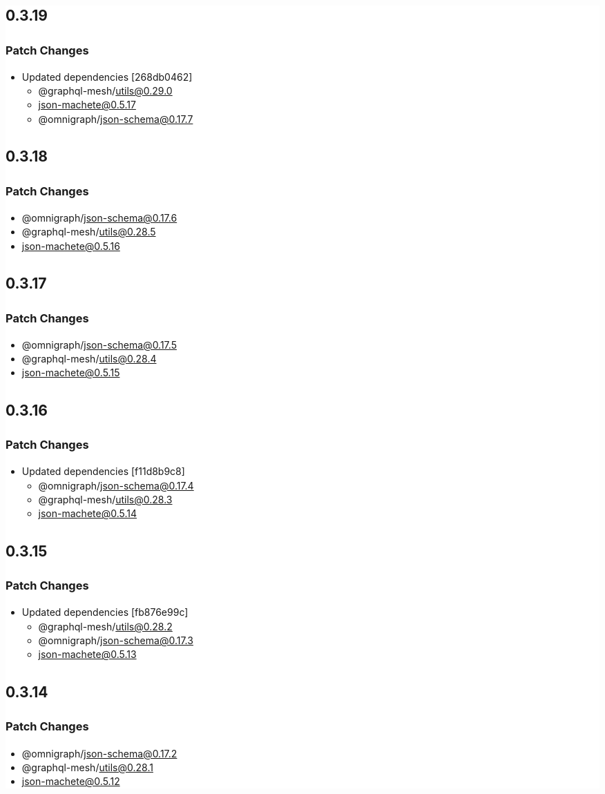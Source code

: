 ## 0.3.19

### Patch Changes

- Updated dependencies [268db0462]
  - @graphql-mesh/utils@0.29.0
  - json-machete@0.5.17
  - @omnigraph/json-schema@0.17.7

## 0.3.18

### Patch Changes

- @omnigraph/json-schema@0.17.6
- @graphql-mesh/utils@0.28.5
- json-machete@0.5.16

## 0.3.17

### Patch Changes

- @omnigraph/json-schema@0.17.5
- @graphql-mesh/utils@0.28.4
- json-machete@0.5.15

## 0.3.16

### Patch Changes

- Updated dependencies [f11d8b9c8]
  - @omnigraph/json-schema@0.17.4
  - @graphql-mesh/utils@0.28.3
  - json-machete@0.5.14

## 0.3.15

### Patch Changes

- Updated dependencies [fb876e99c]
  - @graphql-mesh/utils@0.28.2
  - @omnigraph/json-schema@0.17.3
  - json-machete@0.5.13

## 0.3.14

### Patch Changes

- @omnigraph/json-schema@0.17.2
- @graphql-mesh/utils@0.28.1
- json-machete@0.5.12
